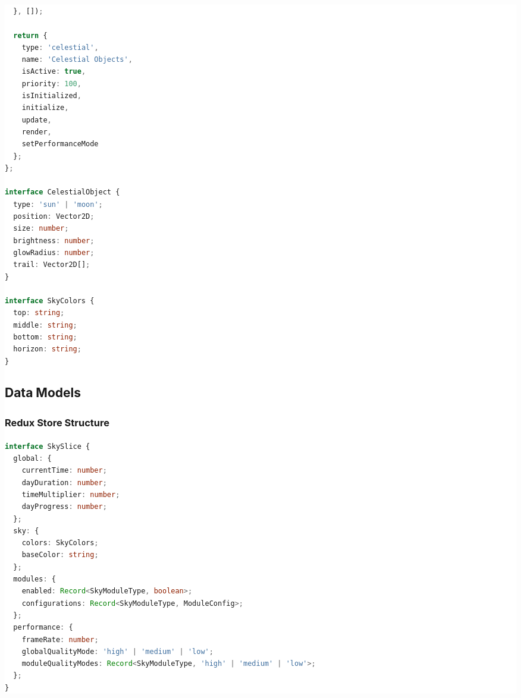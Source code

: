 ```typescript
  }, []);

  return {
    type: 'celestial',
    name: 'Celestial Objects',
    isActive: true,
    priority: 100,
    isInitialized,
    initialize,
    update,
    render,
    setPerformanceMode
  };
};

interface CelestialObject {
  type: 'sun' | 'moon';
  position: Vector2D;
  size: number;
  brightness: number;
  glowRadius: number;
  trail: Vector2D[];
}

interface SkyColors {
  top: string;
  middle: string;
  bottom: string;
  horizon: string;
}
```

## Data Models

### Redux Store Structure
```typescript
interface SkySlice {
  global: {
    currentTime: number;
    dayDuration: number;
    timeMultiplier: number;
    dayProgress: number;
  };
  sky: {
    colors: SkyColors;
    baseColor: string;
  };
  modules: {
    enabled: Record<SkyModuleType, boolean>;
    configurations: Record<SkyModuleType, ModuleConfig>;
  };
  performance: {
    frameRate: number;
    globalQualityMode: 'high' | 'medium' | 'low';
    moduleQualityModes: Record<SkyModuleType, 'high' | 'medium' | 'low'>;
  };
}
```
